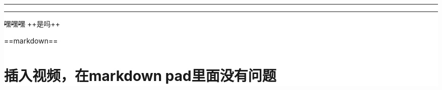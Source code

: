 
---
---
~~嘿嘿嘿~~
++是吗++

==markdown==




# 插入视频，在markdown pad里面没有问题
<iframe width="560" height="315" src="http://tv.sohu.com/upload/static/share/share_play.html#90268916_9365222_0_9001_0" frameborder="0" allowfullscreen></iframe>


<iframe width="560" height="315" src="http://www.miaopai.com/show/9Sve8-3osRBmmpEvONt~uKP-WbvOSRLH.htm" frameborder="0" allowfullscreen></iframe>
